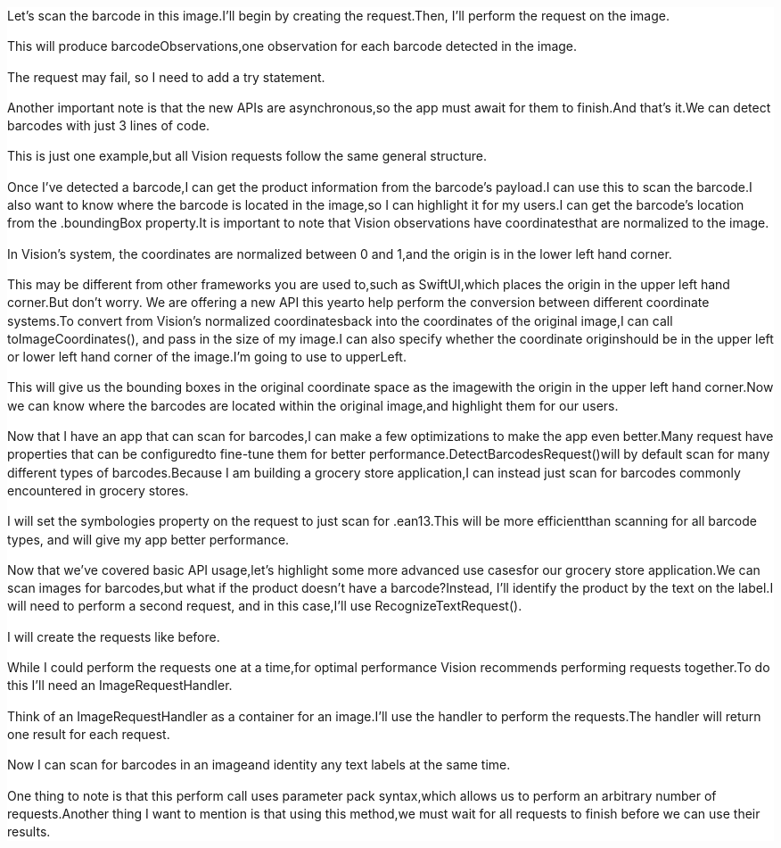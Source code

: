 Let’s scan the barcode in this image.I’ll begin by creating the request.Then, I’ll perform the request on the image.

This will produce barcodeObservations,one observation for each barcode detected in the image.

The request may fail, so I need to add a try statement.

Another important note is that the new APIs are asynchronous,so the app must await for them to finish.And that’s it.We can detect barcodes with just 3 lines of code.

This is just one example,but all Vision requests follow the same general structure.

Once I’ve detected a barcode,I can get the product information from the barcode’s payload.I can use this to scan the barcode.I also want to know where the barcode is located in the image,so I can highlight it for my users.I can get the barcode’s location from the .boundingBox property.It is important to note that Vision observations have coordinatesthat are normalized to the image.

In Vision’s system, the coordinates are normalized between 0 and 1,and the origin is in the lower left hand corner.

This may be different from other frameworks you are used to,such as SwiftUI,which places the origin in the upper left hand corner.But don’t worry. We are offering a new API this yearto help perform the conversion between different coordinate systems.To convert from Vision’s normalized coordinatesback into the coordinates of the original image,I can call toImageCoordinates(), and pass in the size of my image.I can also specify whether the coordinate originshould be in the upper left or lower left hand corner of the image.I’m going to use to upperLeft.

This will give us the bounding boxes in the original coordinate space as the imagewith the origin in the upper left hand corner.Now we can know where the barcodes are located within the original image,and highlight them for our users.

Now that I have an app that can scan for barcodes,I can make a few optimizations to make the app even better.Many request have properties that can be configuredto fine-tune them for better performance.DetectBarcodesRequest()will by default scan for many different types of barcodes.Because I am building a grocery store application,I can instead just scan for barcodes commonly encountered in grocery stores.

I will set the symbologies property on the request to just scan for .ean13.This will be more efficientthan scanning for all barcode types, and will give my app better performance.

Now that we’ve covered basic API usage,let’s highlight some more advanced use casesfor our grocery store application.We can scan images for barcodes,but what if the product doesn’t have a barcode?Instead, I’ll identify the product by the text on the label.I will need to perform a second request, and in this case,I’ll use RecognizeTextRequest().

I will create the requests like before.

While I could perform the requests one at a time,for optimal performance Vision recommends performing requests together.To do this I’ll need an ImageRequestHandler.

Think of an ImageRequestHandler as a container for an image.I’ll use the handler to perform the requests.The handler will return one result for each request.

Now I can scan for barcodes in an imageand identity any text labels at the same time.

One thing to note is that this perform call uses parameter pack syntax,which allows us to perform an arbitrary number of requests.Another thing I want to mention is that using this method,we must wait for all requests to finish before we can use their results.
